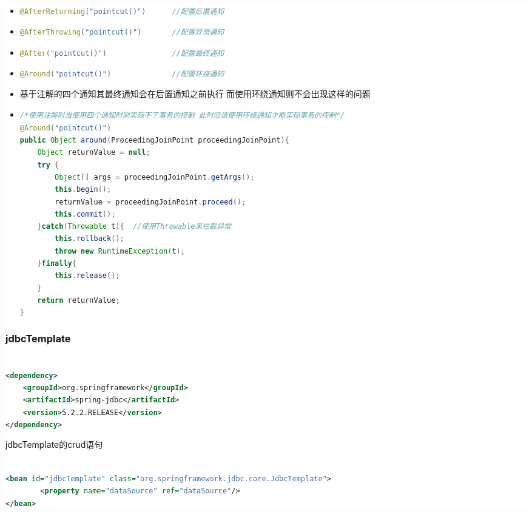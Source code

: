 - ```java
  @AfterReturning("pointcut()")      //配置后置通知
  ```

- ```java
  @AfterThrowing("pointcut()")       //配置异常通知
  ```

- ```java
  @After("pointcut()")               //配置最终通知
  ```

- ```java
  @Around("pointcut()")              //配置环绕通知
  ```

- 基于注解的四个通知其最终通知会在后置通知之前执行 而使用环绕通知则不会出现这样的问题

- ```java
  /*使用注解时当使用四个通知时则实现不了事务的控制 此时应该使用环绕通知才能实现事务的控制*/
  @Around("pointcut()")
  public Object around(ProceedingJoinPoint proceedingJoinPoint){
      Object returnValue = null;
      try {
          Object[] args = proceedingJoinPoint.getArgs();
          this.begin();
          returnValue = proceedingJoinPoint.proceed();
          this.commit();
      }catch(Throwable t){  //使用Throwable来拦截异常
          this.rollback();
          throw new RuntimeException(t);
      }finally{
          this.release();
      }
      return returnValue;
  }
  ```

### jdbcTemplate

```xml

<dependency>
    <groupId>org.springframework</groupId>
    <artifactId>spring-jdbc</artifactId>
    <version>5.2.2.RELEASE</version>
</dependency>
```

jdbcTemplate的crud语句

```xml

<bean id="jdbcTemplate" class="org.springframework.jdbc.core.JdbcTemplate">
        <property name="dataSource" ref="dataSource"/>
</bean>
```
